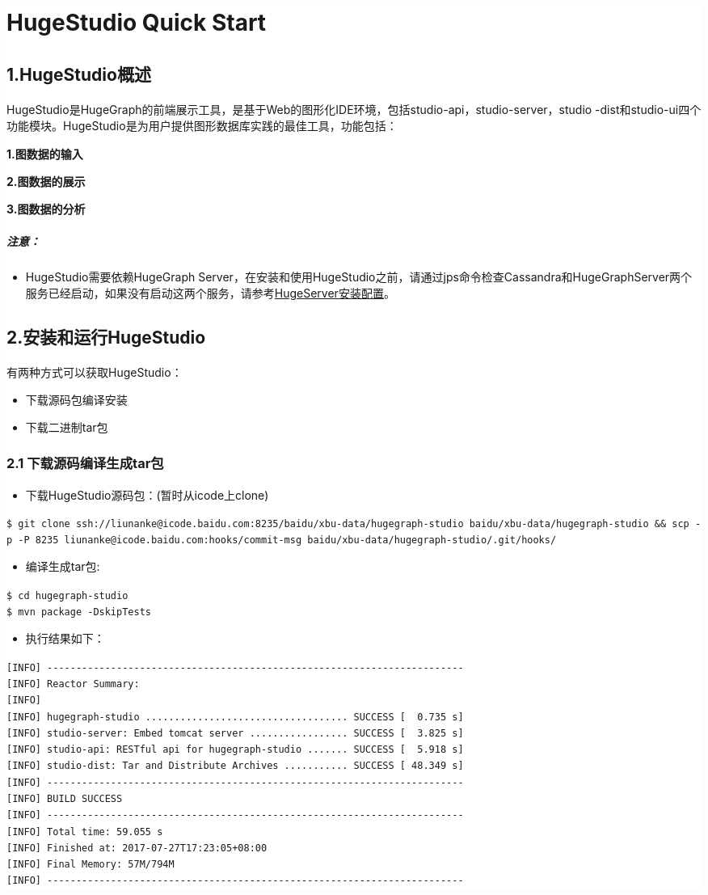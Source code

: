 #  HugeStudio Quick Start


## 1.HugeStudio概述


HugeStudio是HugeGraph的前端展示工具，是基于Web的图形化IDE环境，包括studio-api，studio-server，studio
-dist和studio-ui四个功能模块。HugeStudio是为用户提供图形数据库实践的最佳工具，功能包括：


**1.图数据的输入**
<br />

**2.图数据的展示**
<br />

**3.图数据的分析**

##### 注意：

- HugeStudio需要依赖HugeGraph Server，在安装和使用HugeStudio之前，请通过jps命令检查Cassandra和HugeGraphServer两个服务已经启动，如果没有启动这两个服务，请参考[HugeServer安装配置](http://hugegraph.baidu.com/quickstart/hugeserver.html)。


## 2.安装和运行HugeStudio


有两种方式可以获取HugeStudio：

* 下载源码包编译安装

* 下载二进制tar包


### 2.1  下载源码编译生成tar包


* 下载HugeStudio源码包：(暂时从icode上clone)

```
$ git clone ssh://liunanke@icode.baidu.com:8235/baidu/xbu-data/hugegraph-studio baidu/xbu-data/hugegraph-studio && scp -p -P 8235 liunanke@icode.baidu.com:hooks/commit-msg baidu/xbu-data/hugegraph-studio/.git/hooks/
```

* 编译生成tar包:

```
$ cd hugegraph-studio
$ mvn package -DskipTests
```
* 执行结果如下：

```
[INFO] ------------------------------------------------------------------------
[INFO] Reactor Summary:
[INFO] 
[INFO] hugegraph-studio ................................... SUCCESS [  0.735 s]
[INFO] studio-server: Embed tomcat server ................. SUCCESS [  3.825 s]
[INFO] studio-api: RESTful api for hugegraph-studio ....... SUCCESS [  5.918 s]
[INFO] studio-dist: Tar and Distribute Archives ........... SUCCESS [ 48.349 s]
[INFO] ------------------------------------------------------------------------
[INFO] BUILD SUCCESS
[INFO] ------------------------------------------------------------------------
[INFO] Total time: 59.055 s
[INFO] Finished at: 2017-07-27T17:23:05+08:00
[INFO] Final Memory: 57M/794M
[INFO] ------------------------------------------------------------------------
```
